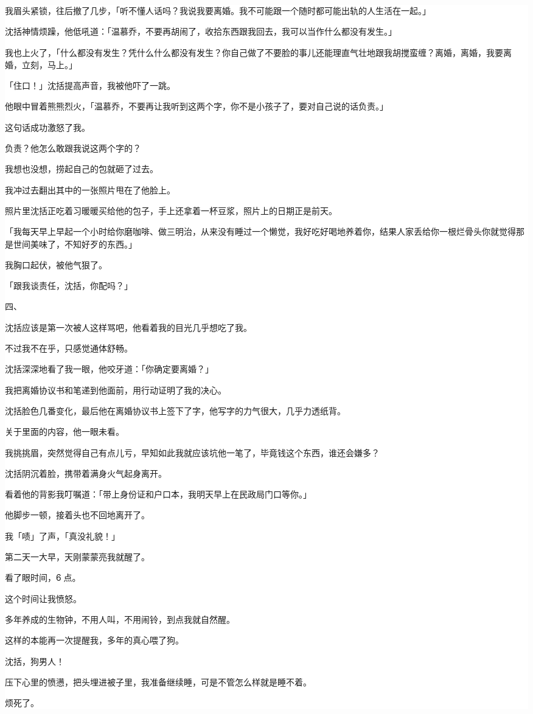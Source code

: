 我眉头紧锁，往后撤了几步，「听不懂人话吗？我说我要离婚。我不可能跟一个随时都可能出轨的人生活在一起。」

沈括神情烦躁，他低吼道：「温慕乔，不要再胡闹了，收拾东西跟我回去，我可以当作什么都没有发生。」

我也上火了，「什么都没有发生？凭什么什么都没有发生？你自己做了不要脸的事儿还能理直气壮地跟我胡搅蛮缠？离婚，离婚，我要离婚，立刻，马上。」

「住口！」沈括提高声音，我被他吓了一跳。

他眼中冒着熊熊烈火，「温慕乔，不要再让我听到这两个字，你不是小孩子了，要对自己说的话负责。」

这句话成功激怒了我。

负责？他怎么敢跟我说这两个字的？

我想也没想，捞起自己的包就砸了过去。

我冲过去翻出其中的一张照片甩在了他脸上。

照片里沈括正吃着习暖暖买给他的包子，手上还拿着一杯豆浆，照片上的日期正是前天。

「我每天早上早起一个小时给你磨咖啡、做三明治，从来没有睡过一个懒觉，我好吃好喝地养着你，结果人家丢给你一根烂骨头你就觉得那是世间美味了，不知好歹的东西。」

我胸口起伏，被他气狠了。

「跟我谈责任，沈括，你配吗？」

四、

沈括应该是第一次被人这样骂吧，他看着我的目光几乎想吃了我。

不过我不在乎，只感觉通体舒畅。

沈括深深地看了我一眼，他咬牙道：「你确定要离婚？」

我把离婚协议书和笔递到他面前，用行动证明了我的决心。

沈括脸色几番变化，最后他在离婚协议书上签下了字，他写字的力气很大，几乎力透纸背。

关于里面的内容，他一眼未看。

我挑挑眉，突然觉得自己有点儿亏，早知如此我就应该坑他一笔了，毕竟钱这个东西，谁还会嫌多？

沈括阴沉着脸，携带着满身火气起身离开。

看着他的背影我叮嘱道：「带上身份证和户口本，我明天早上在民政局门口等你。」

他脚步一顿，接着头也不回地离开了。

我「啧」了声，「真没礼貌！」

第二天一大早，天刚蒙蒙亮我就醒了。

看了眼时间，6 点。

这个时间让我愤怒。

多年养成的生物钟，不用人叫，不用闹铃，到点我就自然醒。

这样的本能再一次提醒我，多年的真心喂了狗。

沈括，狗男人！

压下心里的愤懑，把头埋进被子里，我准备继续睡，可是不管怎么样就是睡不着。

烦死了。
